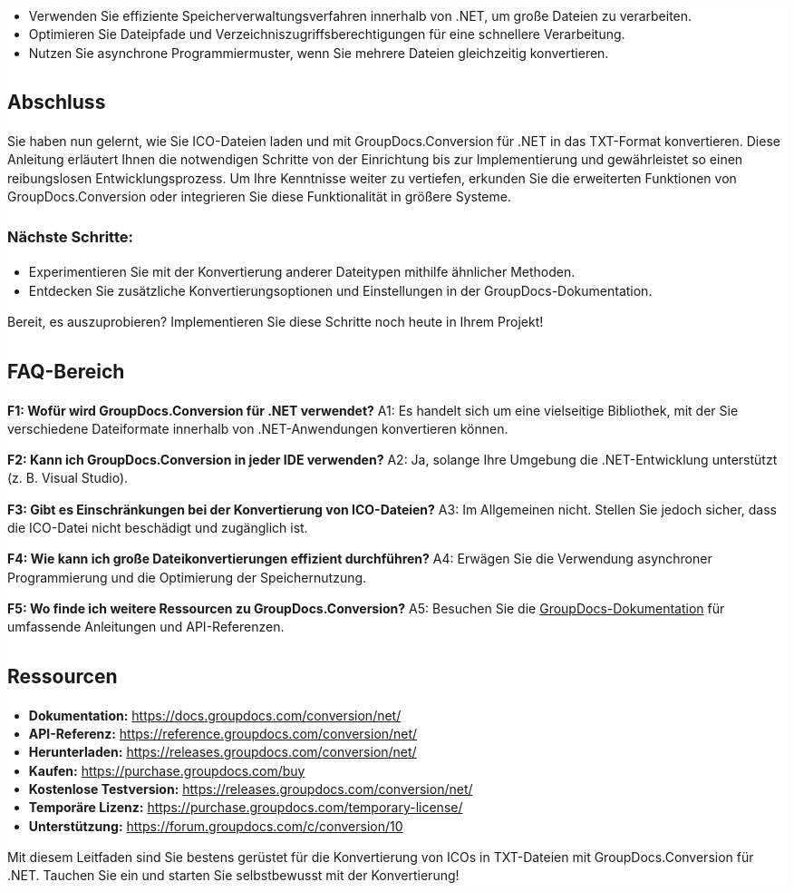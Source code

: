 - Verwenden Sie effiziente Speicherverwaltungsverfahren innerhalb von .NET, um große Dateien zu verarbeiten.
- Optimieren Sie Dateipfade und Verzeichniszugriffsberechtigungen für eine schnellere Verarbeitung.
- Nutzen Sie asynchrone Programmiermuster, wenn Sie mehrere Dateien gleichzeitig konvertieren.

## Abschluss
Sie haben nun gelernt, wie Sie ICO-Dateien laden und mit GroupDocs.Conversion für .NET in das TXT-Format konvertieren. Diese Anleitung erläutert Ihnen die notwendigen Schritte von der Einrichtung bis zur Implementierung und gewährleistet so einen reibungslosen Entwicklungsprozess. Um Ihre Kenntnisse weiter zu vertiefen, erkunden Sie die erweiterten Funktionen von GroupDocs.Conversion oder integrieren Sie diese Funktionalität in größere Systeme.

### Nächste Schritte:
- Experimentieren Sie mit der Konvertierung anderer Dateitypen mithilfe ähnlicher Methoden.
- Entdecken Sie zusätzliche Konvertierungsoptionen und Einstellungen in der GroupDocs-Dokumentation.

Bereit, es auszuprobieren? Implementieren Sie diese Schritte noch heute in Ihrem Projekt!

## FAQ-Bereich
**F1: Wofür wird GroupDocs.Conversion für .NET verwendet?**
A1: Es handelt sich um eine vielseitige Bibliothek, mit der Sie verschiedene Dateiformate innerhalb von .NET-Anwendungen konvertieren können.

**F2: Kann ich GroupDocs.Conversion in jeder IDE verwenden?**
A2: Ja, solange Ihre Umgebung die .NET-Entwicklung unterstützt (z. B. Visual Studio).

**F3: Gibt es Einschränkungen bei der Konvertierung von ICO-Dateien?**
A3: Im Allgemeinen nicht. Stellen Sie jedoch sicher, dass die ICO-Datei nicht beschädigt und zugänglich ist.

**F4: Wie kann ich große Dateikonvertierungen effizient durchführen?**
A4: Erwägen Sie die Verwendung asynchroner Programmierung und die Optimierung der Speichernutzung.

**F5: Wo finde ich weitere Ressourcen zu GroupDocs.Conversion?**
A5: Besuchen Sie die [GroupDocs-Dokumentation](https://docs.groupdocs.com/conversion/net/) für umfassende Anleitungen und API-Referenzen.

## Ressourcen
- **Dokumentation:** https://docs.groupdocs.com/conversion/net/
- **API-Referenz:** https://reference.groupdocs.com/conversion/net/
- **Herunterladen:** https://releases.groupdocs.com/conversion/net/
- **Kaufen:** https://purchase.groupdocs.com/buy
- **Kostenlose Testversion:** https://releases.groupdocs.com/conversion/net/
- **Temporäre Lizenz:** https://purchase.groupdocs.com/temporary-license/
- **Unterstützung:** https://forum.groupdocs.com/c/conversion/10

Mit diesem Leitfaden sind Sie bestens gerüstet für die Konvertierung von ICOs in TXT-Dateien mit GroupDocs.Conversion für .NET. Tauchen Sie ein und starten Sie selbstbewusst mit der Konvertierung!